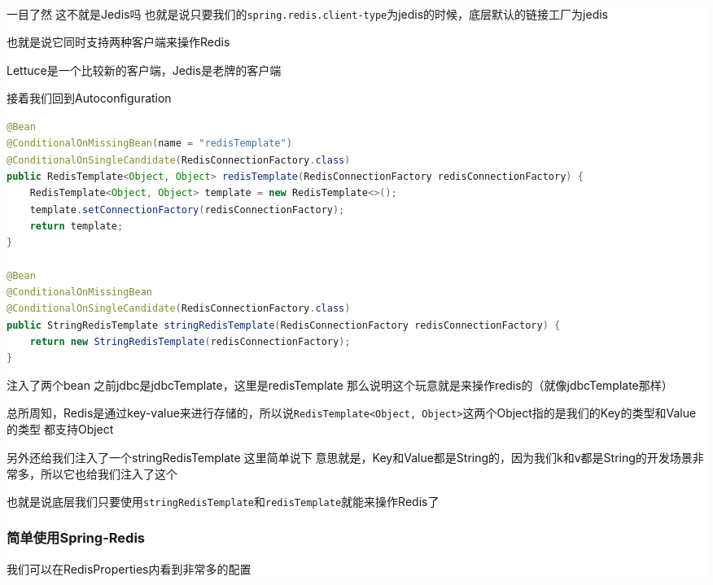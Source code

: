 一目了然 这不就是Jedis吗 也就是说只要我们的`spring.redis.client-type`为jedis的时候，底层默认的链接工厂为jedis

也就是说它同时支持两种客户端来操作Redis

Lettuce是一个比较新的客户端，Jedis是老牌的客户端

接着我们回到Autoconfiguration

```java {4,13}
@Bean
@ConditionalOnMissingBean(name = "redisTemplate")
@ConditionalOnSingleCandidate(RedisConnectionFactory.class)
public RedisTemplate<Object, Object> redisTemplate(RedisConnectionFactory redisConnectionFactory) {
    RedisTemplate<Object, Object> template = new RedisTemplate<>();
    template.setConnectionFactory(redisConnectionFactory);
    return template;
}

@Bean
@ConditionalOnMissingBean
@ConditionalOnSingleCandidate(RedisConnectionFactory.class)
public StringRedisTemplate stringRedisTemplate(RedisConnectionFactory redisConnectionFactory) {
    return new StringRedisTemplate(redisConnectionFactory);
}
```

注入了两个bean 之前jdbc是jdbcTemplate，这里是redisTemplate 那么说明这个玩意就是来操作redis的（就像jdbcTemplate那样）

总所周知，Redis是通过key-value来进行存储的，所以说`RedisTemplate<Object, Object>`这两个Object指的是我们的Key的类型和Value的类型 都支持Object

另外还给我们注入了一个stringRedisTemplate 这里简单说下 意思就是，Key和Value都是String的，因为我们k和v都是String的开发场景非常多，所以它也给我们注入了这个

也就是说底层我们只要使用`stringRedisTemplate`和`redisTemplate`就能来操作Redis了

### 简单使用Spring-Redis

我们可以在RedisProperties内看到非常多的配置
